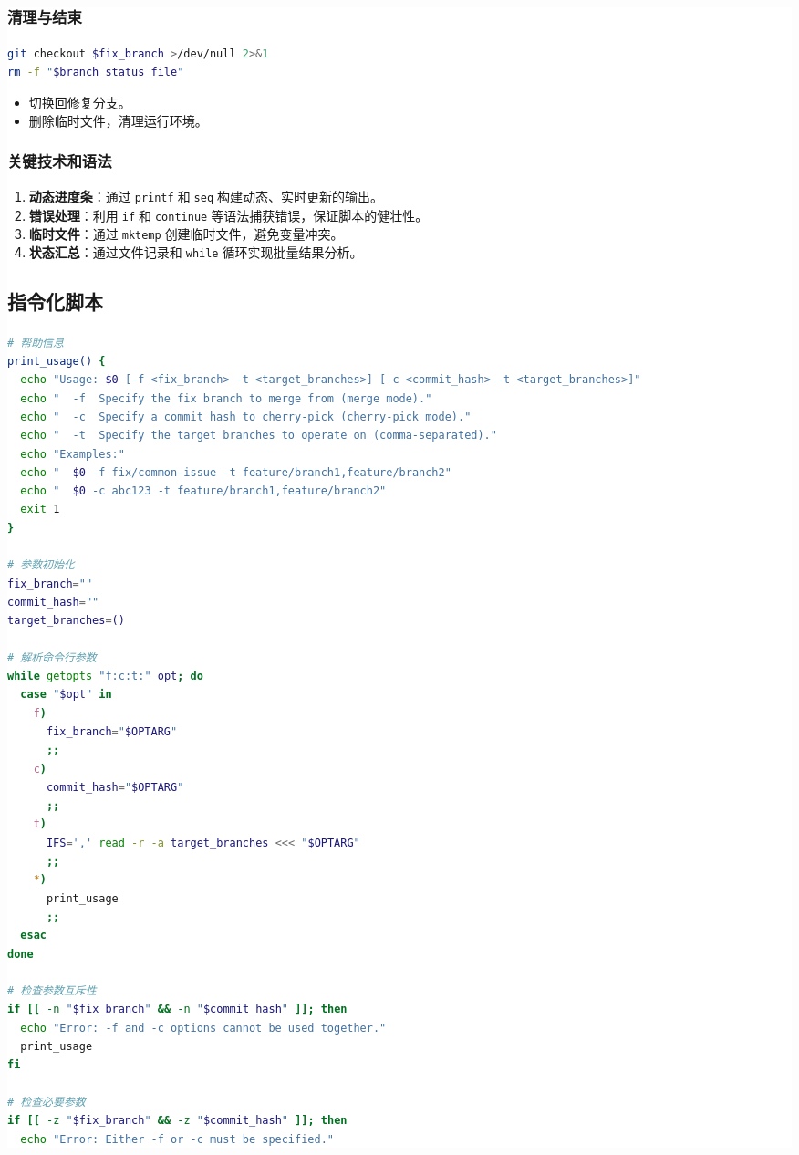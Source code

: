 ### **清理与结束**

```bash
git checkout $fix_branch >/dev/null 2>&1
rm -f "$branch_status_file"
```

- 切换回修复分支。
- 删除临时文件，清理运行环境。

### **关键技术和语法**

1. **动态进度条**：通过 `printf` 和 `seq` 构建动态、实时更新的输出。
2. **错误处理**：利用 `if` 和 `continue` 等语法捕获错误，保证脚本的健壮性。
3. **临时文件**：通过 `mktemp` 创建临时文件，避免变量冲突。
4. **状态汇总**：通过文件记录和 `while` 循环实现批量结果分析。

## 指令化脚本

```bash
# 帮助信息
print_usage() {
  echo "Usage: $0 [-f <fix_branch> -t <target_branches>] [-c <commit_hash> -t <target_branches>]"
  echo "  -f  Specify the fix branch to merge from (merge mode)."
  echo "  -c  Specify a commit hash to cherry-pick (cherry-pick mode)."
  echo "  -t  Specify the target branches to operate on (comma-separated)."
  echo "Examples:"
  echo "  $0 -f fix/common-issue -t feature/branch1,feature/branch2"
  echo "  $0 -c abc123 -t feature/branch1,feature/branch2"
  exit 1
}

# 参数初始化
fix_branch=""
commit_hash=""
target_branches=()

# 解析命令行参数
while getopts "f:c:t:" opt; do
  case "$opt" in
    f)
      fix_branch="$OPTARG"
      ;;
    c)
      commit_hash="$OPTARG"
      ;;
    t)
      IFS=',' read -r -a target_branches <<< "$OPTARG"
      ;;
    *)
      print_usage
      ;;
  esac
done

# 检查参数互斥性
if [[ -n "$fix_branch" && -n "$commit_hash" ]]; then
  echo "Error: -f and -c options cannot be used together."
  print_usage
fi

# 检查必要参数
if [[ -z "$fix_branch" && -z "$commit_hash" ]]; then
  echo "Error: Either -f or -c must be specified."
```